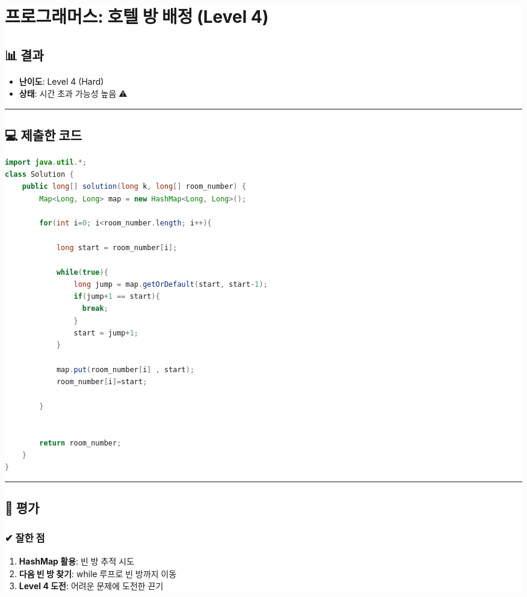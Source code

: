 
# 프로그래머스: 호텔 방 배정 (Level 4)

## 📊 결과
- **난이도**: Level 4 (Hard)
- **상태**: 시간 초과 가능성 높음 ⚠️

---

## 💻 제출한 코드

```java
import java.util.*;
class Solution {
    public long[] solution(long k, long[] room_number) {
        Map<Long, Long> map = new HashMap<Long, Long>();
        
        for(int i=0; i<room_number.length; i++){
            
            long start = room_number[i];
            
            while(true){
                long jump = map.getOrDefault(start, start-1);
                if(jump+1 == start){
                  break;  
                } 
                start = jump+1;
            }
            
            map.put(room_number[i] , start);
            room_number[i]=start;
            
        }
        
        
        return room_number;
    }
}
````

---

## 📝 평가

### ✔ 잘한 점

1. **HashMap 활용**: 빈 방 추적 시도
2. **다음 빈 방 찾기**: while 루프로 빈 방까지 이동
3. **Level 4 도전**: 어려운 문제에 도전한 끈기
